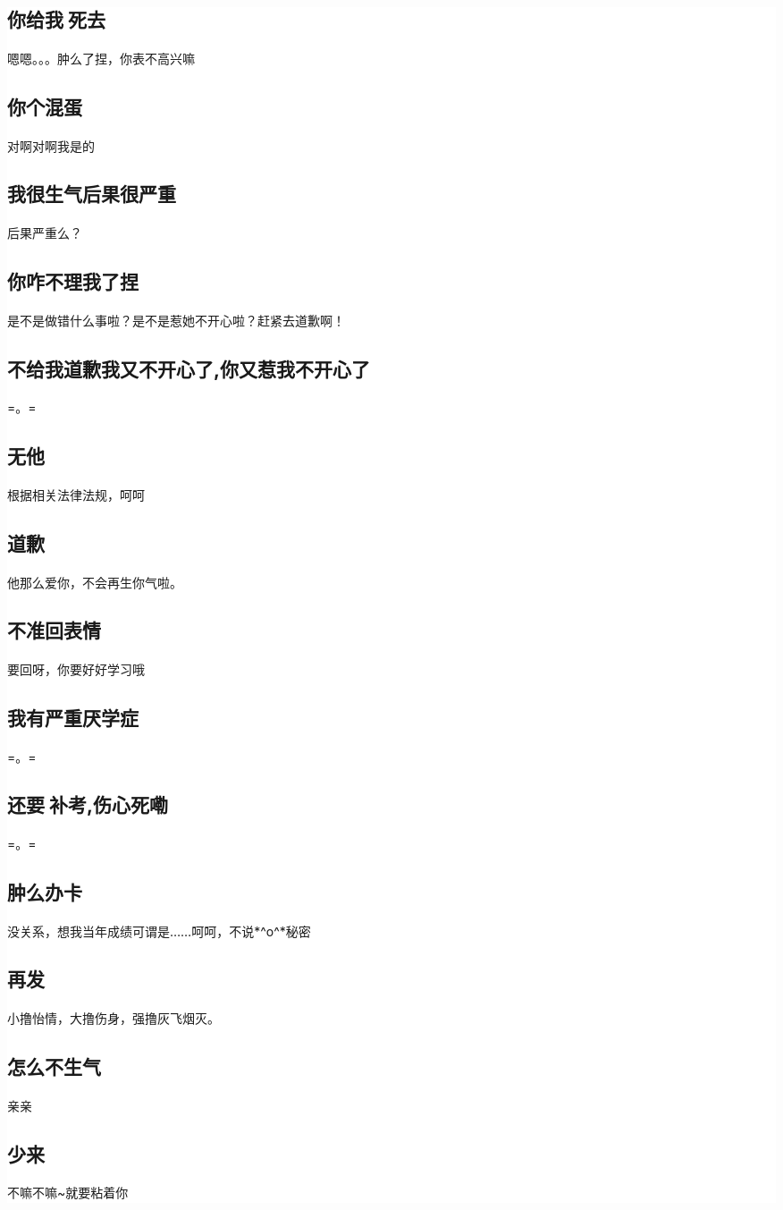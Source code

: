 ## 你给我 死去
嗯嗯。。。肿么了捏，你表不高兴嘛

## 你个混蛋
对啊对啊我是的

## 我很生气后果很严重
后果严重么？

## 你咋不理我了捏
是不是做错什么事啦？是不是惹她不开心啦？赶紧去道歉啊！

## 不给我道歉我又不开心了,你又惹我不开心了
=。=

## 无他
根据相关法律法规，呵呵

## 道歉
他那么爱你，不会再生你气啦。

## 不准回表情
要回呀，你要好好学习哦

## 我有严重厌学症
=。=

## 还要 补考,伤心死嘞
=。=

## 肿么办卡
没关系，想我当年成绩可谓是……呵呵，不说*^o^*秘密

## 再发
小撸怡情，大撸伤身，强撸灰飞烟灭。

## 怎么不生气
亲亲

## 少来
不嘛不嘛~就要粘着你
